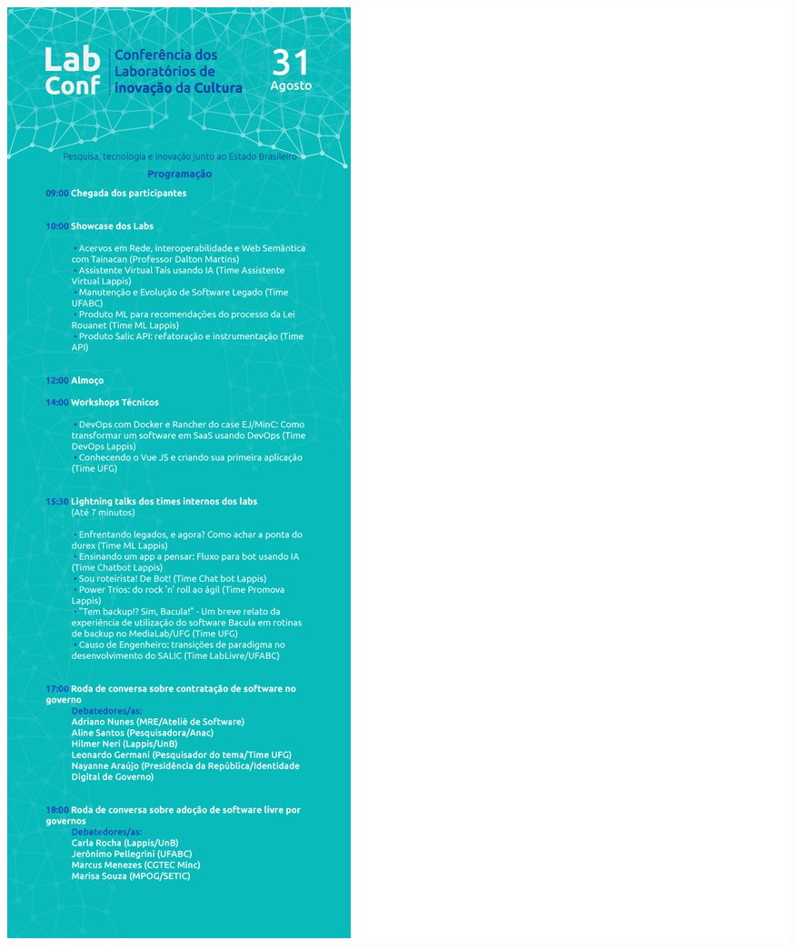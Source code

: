 ![Programação da Conferência dos Laboratórios de inovação da Cultura, organizada pelo LAPPIS.](figs/labconf.png)
